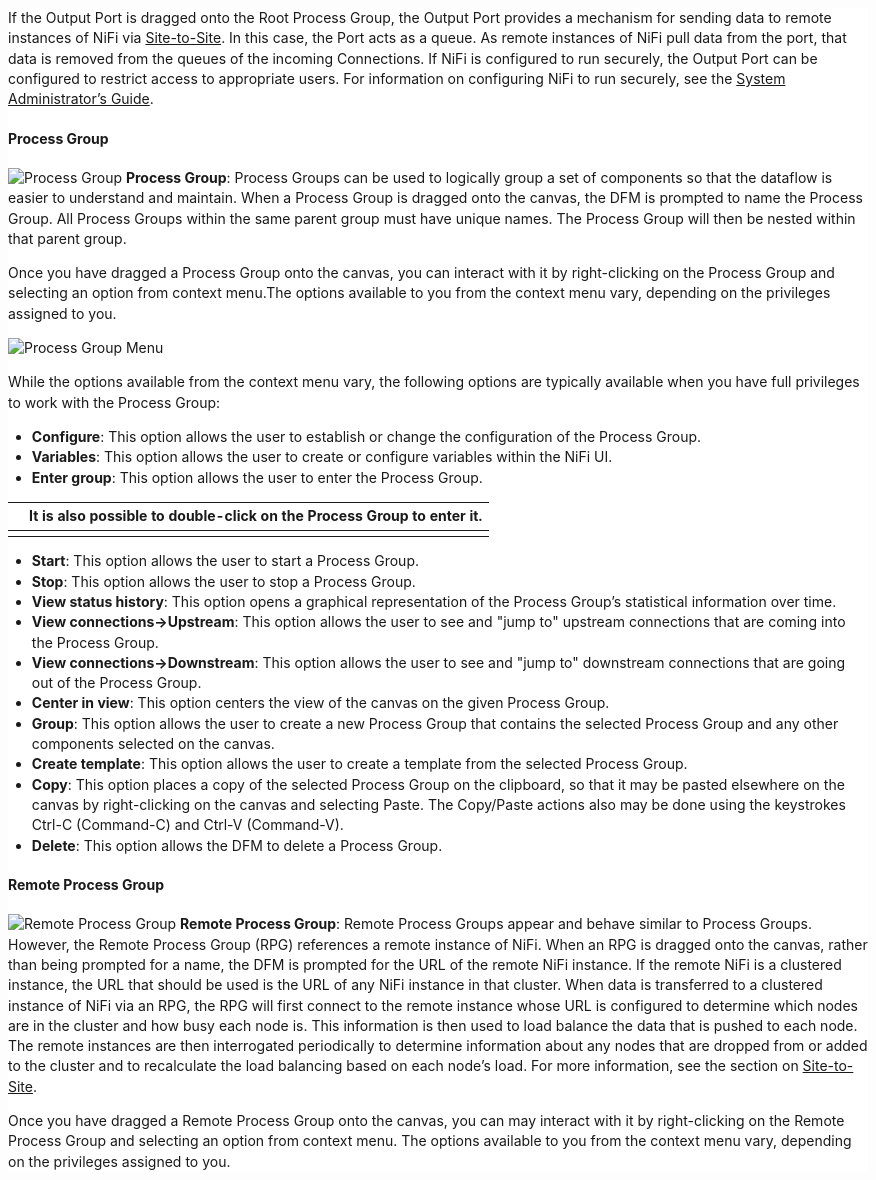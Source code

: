 If the Output Port is dragged onto the Root Process Group, the Output Port provides a mechanism for sending data to remote instances of NiFi via [Site-to-Site](https://nifi.apache.org/docs/nifi-docs/html/user-guide.html#site-to-site). In this case, the Port acts as a queue. As remote instances of NiFi pull data from the port, that data is removed from the queues of the incoming Connections. If NiFi is configured to run securely, the Output Port can be configured to restrict access to appropriate users. For information on configuring NiFi to run securely, see the [System Administrator’s Guide](https://nifi.apache.org/docs/nifi-docs/html/administration-guide.html).

#### Process Group

![Process Group](https://nifi.apache.org/docs/nifi-docs/html/images/iconProcessGroup.png) **Process Group**: Process Groups can be used to logically group a set of components so that the dataflow is easier to understand and maintain. When a Process Group is dragged onto the canvas, the DFM is prompted to name the Process Group. All Process Groups within the same parent group must have unique names. The Process Group will then be nested within that parent group.

Once you have dragged a Process Group onto the canvas, you can interact with it by right-clicking on the Process Group and selecting an option from context menu.The options available to you from the context menu vary, depending on the privileges assigned to you.

![Process Group Menu](https://nifi.apache.org/docs/nifi-docs/html/images/nifi-process-group-menu.png)

While the options available from the context menu vary, the following options are typically available when you have full privileges to work with the Process Group:

- **Configure**: This option allows the user to establish or change the configuration of the Process Group.
- **Variables**: This option allows the user to create or configure variables within the NiFi UI.
- **Enter group**: This option allows the user to enter the Process Group.

|      | It is also possible to double-click on the Process Group to enter it. |
| ---- | ------------------------------------------------------------ |
|      |                                                              |

- **Start**: This option allows the user to start a Process Group.
- **Stop**: This option allows the user to stop a Process Group.
- **View status history**: This option opens a graphical representation of the Process Group’s statistical information over time.
- **View connections→Upstream**: This option allows the user to see and "jump to" upstream connections that are coming into the Process Group.
- **View connections→Downstream**: This option allows the user to see and "jump to" downstream connections that are going out of the Process Group.
- **Center in view**: This option centers the view of the canvas on the given Process Group.
- **Group**: This option allows the user to create a new Process Group that contains the selected Process Group and any other components selected on the canvas.
- **Create template**: This option allows the user to create a template from the selected Process Group.
- **Copy**: This option places a copy of the selected Process Group on the clipboard, so that it may be pasted elsewhere on the canvas by right-clicking on the canvas and selecting Paste. The Copy/Paste actions also may be done using the keystrokes Ctrl-C (Command-C) and Ctrl-V (Command-V).
- **Delete**: This option allows the DFM to delete a Process Group.

#### Remote Process Group

![Remote Process Group](https://nifi.apache.org/docs/nifi-docs/html/images/iconRemoteProcessGroup.png) **Remote Process Group**: Remote Process Groups appear and behave similar to Process Groups. However, the Remote Process Group (RPG) references a remote instance of NiFi. When an RPG is dragged onto the canvas, rather than being prompted for a name, the DFM is prompted for the URL of the remote NiFi instance. If the remote NiFi is a clustered instance, the URL that should be used is the URL of any NiFi instance in that cluster. When data is transferred to a clustered instance of NiFi via an RPG, the RPG will first connect to the remote instance whose URL is configured to determine which nodes are in the cluster and how busy each node is. This information is then used to load balance the data that is pushed to each node. The remote instances are then interrogated periodically to determine information about any nodes that are dropped from or added to the cluster and to recalculate the load balancing based on each node’s load. For more information, see the section on [Site-to-Site](https://nifi.apache.org/docs/nifi-docs/html/user-guide.html#site-to-site).

Once you have dragged a Remote Process Group onto the canvas, you can may interact with it by right-clicking on the Remote Process Group and selecting an option from context menu. The options available to you from the context menu vary, depending on the privileges assigned to you.
